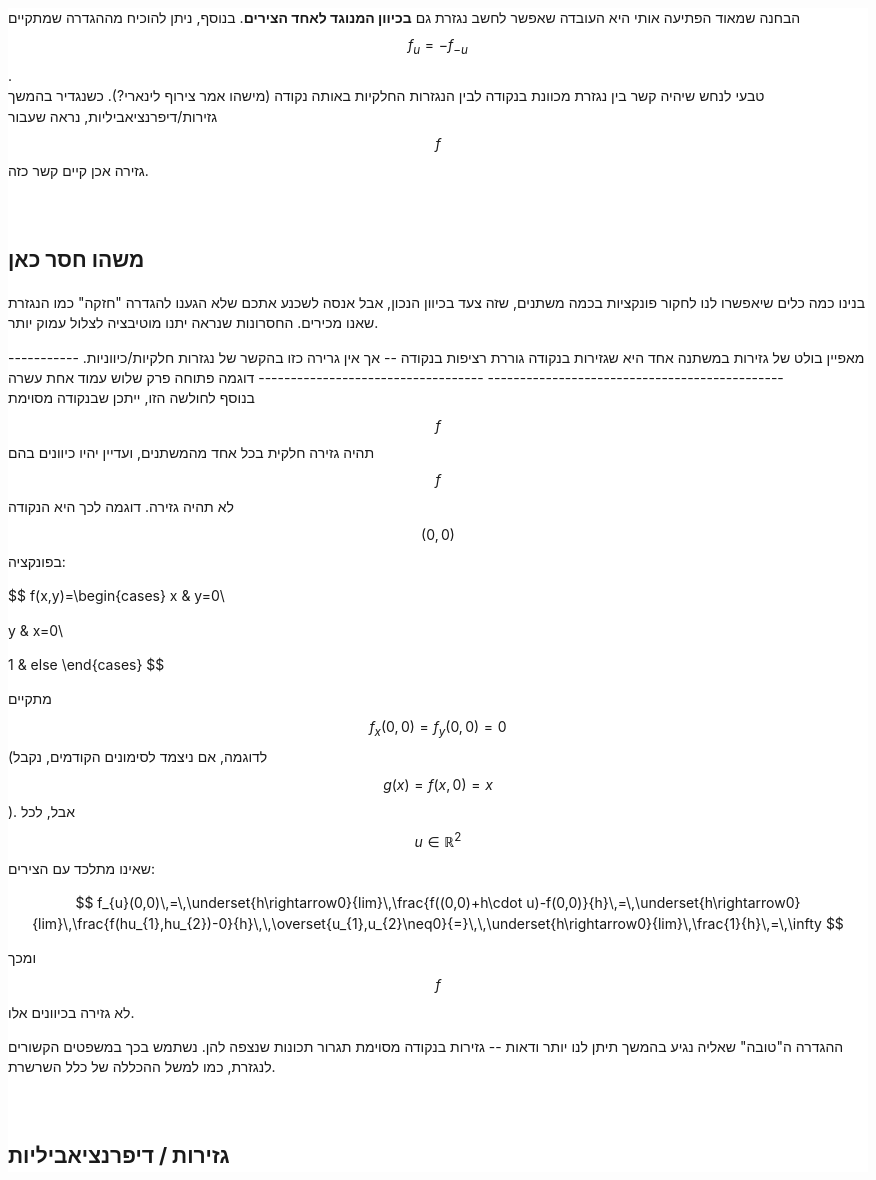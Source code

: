 
הבחנה שמאוד הפתיעה אותי היא העובדה שאפשר לחשב נגזרת גם <strong>בכיוון
המנוגד לאחד הצירים</strong>. בנוסף, ניתן להוכיח מההגדרה שמתקיים $$f_{u}=-f_{-u}$$.
&nbsp;  
טבעי לנחש שיהיה קשר בין נגזרת מכוונת בנקודה לבין הנגזרות החלקיות באותה
נקודה (מישהו אמר צירוף לינארי?). כשנגדיר בהמשך גזירות/דיפרנציאביליות,
נראה שעבור $$f$$ גזירה אכן קיים קשר כזה.

<br>
<h2>משהו חסר כאן</h2>

בנינו כמה כלים שיאפשרו לנו לחקור פונקציות בכמה משתנים, שזה צעד בכיוון
הנכון, אבל אנסה לשכנע אתכם שלא הגענו להגדרה "חזקה"
כמו הנגזרת שאנו מכירים. החסרונות שנראה יתנו מוטיבציה לצלול עמוק יותר.
&nbsp;  



מאפיין בולט של גזירות במשתנה אחד היא שגזירות בנקודה גוררת רציפות בנקודה
-- אך אין גרירה כזו בהקשר של נגזרות חלקיות/כיווניות. ----------------------------------------------
דוגמה פתוחה פרק שלוש עמוד אחת עשרה ----------------------------------------------
&nbsp;  
בנוסף לחולשה הזו, ייתכן שבנקודה מסוימת $$f$$ תהיה גזירה חלקית בכל
אחד מהמשתנים, ועדיין יהיו כיוונים בהם $$f$$ לא תהיה גזירה. דוגמה
לכך היא הנקודה $$(0,0)$$ בפונקציה:

$$
f(x,y)=\begin{cases}
x & y=0\\

y & x=0\\

1 & else
\end{cases}
$$



מתקיים $$f_{x}(0,0)=f_{y}(0,0)=0$$ (לדוגמה, אם ניצמד לסימונים הקודמים,
נקבל $$g(x)=f(x,0)=x$$). אבל, לכל $$u\in\mathbb{R}^{2}$$ שאינו
מתלכד עם הצירים:

$$
f_{u}(0,0)\,=\,\underset{h\rightarrow0}{lim}\,\frac{f((0,0)+h\cdot u)-f(0,0)}{h}\,=\,\underset{h\rightarrow0}{lim}\,\frac{f(hu_{1},hu_{2})-0}{h}\,\,\overset{u_{1},u_{2}\neq0}{=}\,\,\underset{h\rightarrow0}{lim}\,\frac{1}{h}\,=\,\infty
$$

ומכך $$f$$ לא גזירה בכיוונים אלו.
&nbsp;  



ההגדרה ה"טובה" שאליה נגיע בהמשך
תיתן לנו יותר ודאות -- גזירות בנקודה מסוימת תגרור תכונות שנצפה להן.
נשתמש בכך במשפטים הקשורים לנגזרת, כמו למשל ההכללה של כלל השרשרת.

<br>
<h2>גזירות / דיפרנציאביליות</h2>
